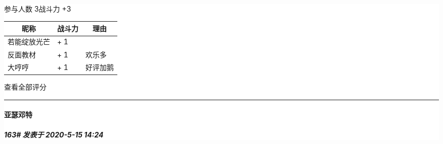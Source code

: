 

 参与人数 3战斗力 +3

|昵称|战斗力|理由|
|----|---|---|
| 若能绽放光芒| + 1||
| 反面教材| + 1|欢乐多|
| 大哼哼| + 1|好评加鹅|



查看全部评分






-----

####  亚瑟邓特  
##### 163#       发表于 2020-5-15 14:24




